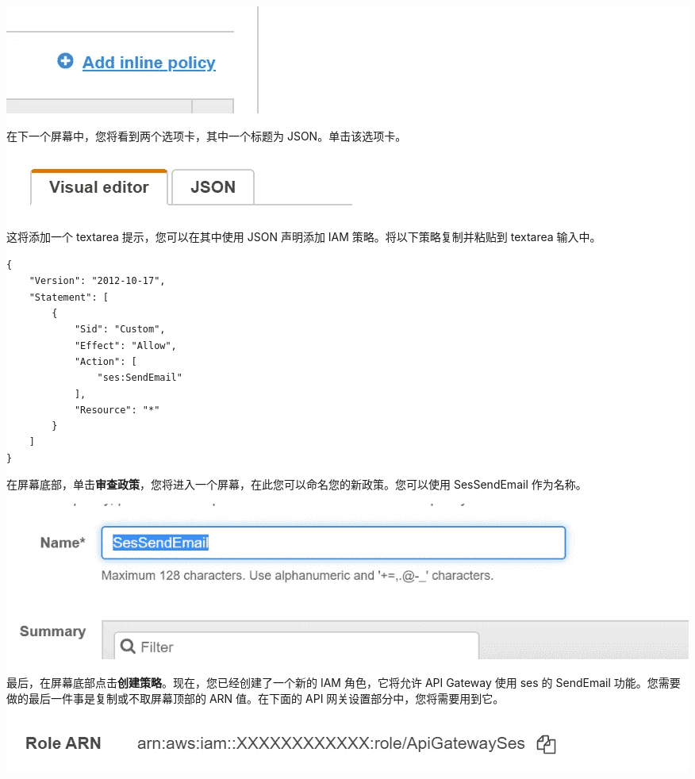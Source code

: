 ![](img/8c16f065280b18492c00d174e1a34693.png)

在下一个屏幕中，您将看到两个选项卡，其中一个标题为 JSON。单击该选项卡。

![](img/cc05fb455af1c70438a73be88708bc01.png)

这将添加一个 textarea 提示，您可以在其中使用 JSON 声明添加 IAM 策略。将以下策略复制并粘贴到 textarea 输入中。

```
{
    "Version": "2012-10-17",
    "Statement": [
        {
            "Sid": "Custom",
            "Effect": "Allow",
            "Action": [
                "ses:SendEmail"
            ],
            "Resource": "*"
        }
    ]
}
```

在屏幕底部，单击**审查政策**，您将进入一个屏幕，在此您可以命名您的新政策。您可以使用 SesSendEmail 作为名称。

![](img/7fbdac2ed7b234b5a80ef5eef46dd534.png)

最后，在屏幕底部点击**创建策略**。现在，您已经创建了一个新的 IAM 角色，它将允许 API Gateway 使用 ses 的 SendEmail 功能。您需要做的最后一件事是复制或不取屏幕顶部的 ARN 值。在下面的 API 网关设置部分中，您将需要用到它。

![](img/5016d7a96b091449bebf1c20084d67b2.png)
